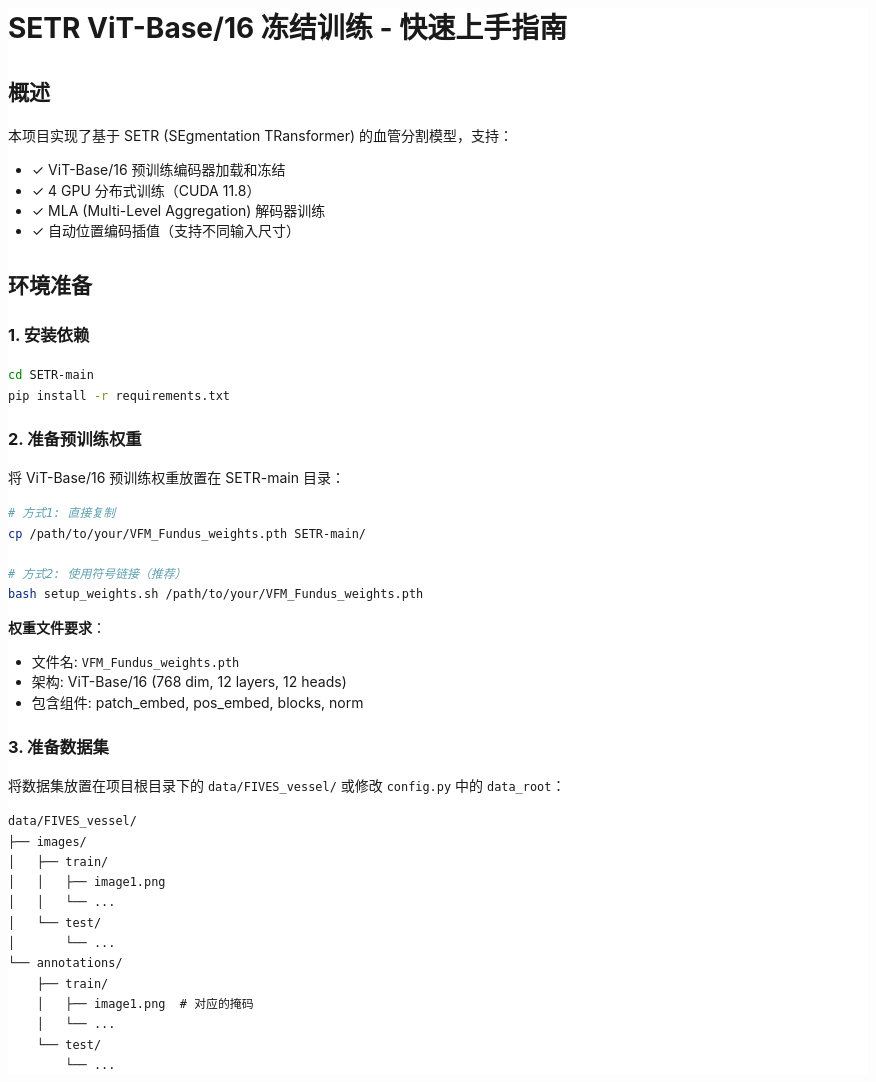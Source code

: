 # SETR ViT-Base/16 冻结训练 - 快速上手指南

## 概述

本项目实现了基于 SETR (SEgmentation TRansformer) 的血管分割模型，支持：
- ✓ ViT-Base/16 预训练编码器加载和冻结
- ✓ 4 GPU 分布式训练（CUDA 11.8）
- ✓ MLA (Multi-Level Aggregation) 解码器训练
- ✓ 自动位置编码插值（支持不同输入尺寸）

## 环境准备

### 1. 安装依赖

```bash
cd SETR-main
pip install -r requirements.txt
```

### 2. 准备预训练权重

将 ViT-Base/16 预训练权重放置在 SETR-main 目录：

```bash
# 方式1: 直接复制
cp /path/to/your/VFM_Fundus_weights.pth SETR-main/

# 方式2: 使用符号链接（推荐）
bash setup_weights.sh /path/to/your/VFM_Fundus_weights.pth
```

**权重文件要求**：
- 文件名: `VFM_Fundus_weights.pth`
- 架构: ViT-Base/16 (768 dim, 12 layers, 12 heads)
- 包含组件: patch_embed, pos_embed, blocks, norm

### 3. 准备数据集

将数据集放置在项目根目录下的 `data/FIVES_vessel/` 或修改 `config.py` 中的 `data_root`：

```
data/FIVES_vessel/
├── images/
│   ├── train/
│   │   ├── image1.png
│   │   └── ...
│   └── test/
│       └── ...
└── annotations/
    ├── train/
    │   ├── image1.png  # 对应的掩码
    │   └── ...
    └── test/
        └── ...
```
